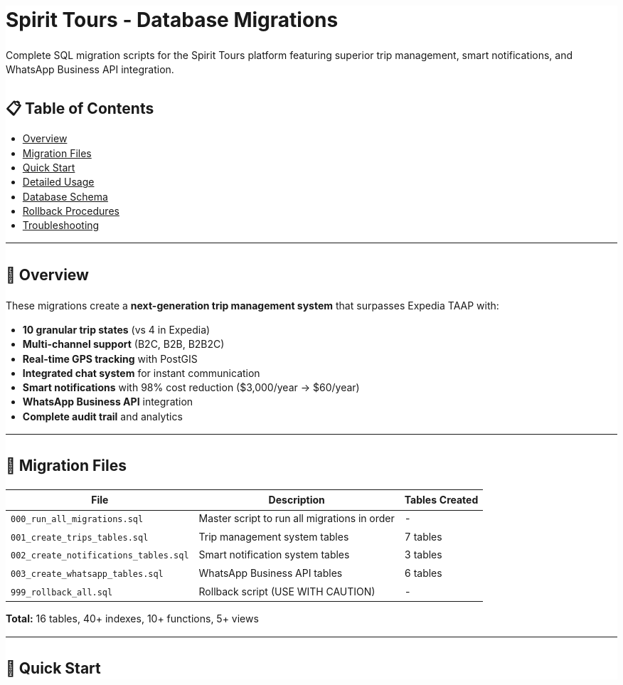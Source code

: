 # Spirit Tours - Database Migrations

Complete SQL migration scripts for the Spirit Tours platform featuring superior trip management, smart notifications, and WhatsApp Business API integration.

## 📋 Table of Contents

- [Overview](#overview)
- [Migration Files](#migration-files)
- [Quick Start](#quick-start)
- [Detailed Usage](#detailed-usage)
- [Database Schema](#database-schema)
- [Rollback Procedures](#rollback-procedures)
- [Troubleshooting](#troubleshooting)

---

## 🎯 Overview

These migrations create a **next-generation trip management system** that surpasses Expedia TAAP with:

- **10 granular trip states** (vs 4 in Expedia)
- **Multi-channel support** (B2C, B2B, B2B2C)
- **Real-time GPS tracking** with PostGIS
- **Integrated chat system** for instant communication
- **Smart notifications** with 98% cost reduction ($3,000/year → $60/year)
- **WhatsApp Business API** integration
- **Complete audit trail** and analytics

---

## 📁 Migration Files

| File | Description | Tables Created |
|------|-------------|----------------|
| `000_run_all_migrations.sql` | Master script to run all migrations in order | - |
| `001_create_trips_tables.sql` | Trip management system tables | 7 tables |
| `002_create_notifications_tables.sql` | Smart notification system tables | 3 tables |
| `003_create_whatsapp_tables.sql` | WhatsApp Business API tables | 6 tables |
| `999_rollback_all.sql` | Rollback script (USE WITH CAUTION) | - |

**Total:** 16 tables, 40+ indexes, 10+ functions, 5+ views

---

## 🚀 Quick Start
